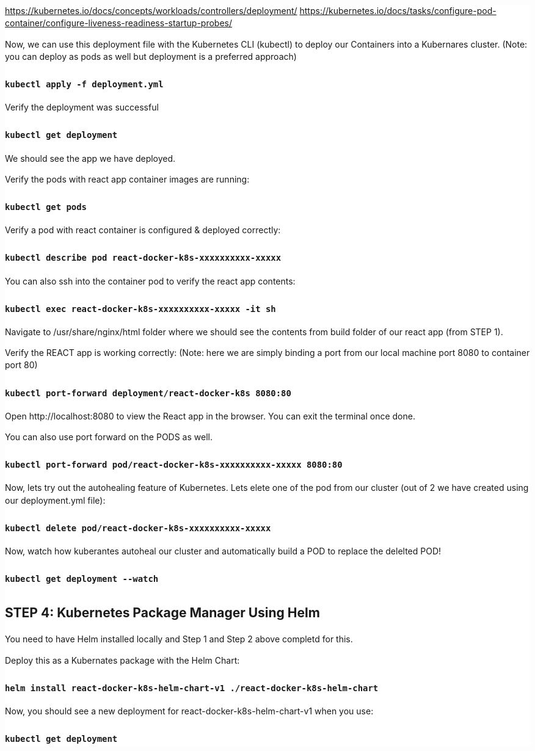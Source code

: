 https://kubernetes.io/docs/concepts/workloads/controllers/deployment/
https://kubernetes.io/docs/tasks/configure-pod-container/configure-liveness-readiness-startup-probes/

Now, we can use this deployment file with the Kubernetes CLI (kubectl) to deploy our Containers into a Kubernares cluster. 
(Note: you can deploy as pods as well but deployment is a preferred approach)
### `kubectl apply -f deployment.yml`

Verify the deployment was successful 
### `kubectl get deployment`
We should see the app we have deployed. 

Verify the pods with react app container images are running:
### `kubectl get pods`

Verify a pod with react container is configured & deployed correctly:
### `kubectl describe pod react-docker-k8s-xxxxxxxxxx-xxxxx`

You can also ssh into the container pod to verify the react app contents:
### `kubectl exec react-docker-k8s-xxxxxxxxxx-xxxxx -it sh`
Navigate to /usr/share/nginx/html folder where we should see the contents from build folder of our react app (from STEP 1). 

Verify the REACT app is working correctly: (Note: here we are simply binding a port from our local machine port 8080 to container port 80)
### `kubectl port-forward deployment/react-docker-k8s 8080:80`

Open http://localhost:8080 to view the React app in the browser.
You can exit the terminal once done.

You can also use port forward on the PODS as well.
### `kubectl port-forward pod/react-docker-k8s-xxxxxxxxxx-xxxxx 8080:80`

Now, lets try out the autohealing feature of Kubernetes. 
Lets elete one of the pod from our cluster (out of 2 we have created using our deployment.yml file): 
### `kubectl delete pod/react-docker-k8s-xxxxxxxxxx-xxxxx`

Now, watch how kuberantes autoheal our cluster and automatically build a POD to replace the delelted POD! 
### `kubectl get deployment --watch`


## STEP 4:  Kubernetes Package Manager Using Helm

You need to have Helm installed locally and Step 1 and Step 2 above completd for this. 

Deploy this as a Kubernates package with the Helm Chart: 
### `helm install react-docker-k8s-helm-chart-v1 ./react-docker-k8s-helm-chart `

Now, you should see a new deployment for react-docker-k8s-helm-chart-v1  when you use:
### `kubectl get deployment`